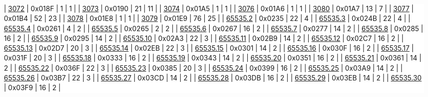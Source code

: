 | [3072](./3072.md)           | 0x018F   |      1 |              1 |
| [3073](./3073.md)           | 0x0190   |     21 |             11 |
| [3074](./3074.md)           | 0x01A5   |      1 |              1 |
| [3076](./3076.md)           | 0x01A6   |      1 |              1 |
| [3080](./3080.md)           | 0x01A7   |     13 |              7 |
| [3077](./3077.md)           | 0x01B4   |     52 |             23 |
| [3078](./3078.md)           | 0x01E8   |      1 |              1 |
| [3079](./3079.md)           | 0x01E9   |     76 |             25 |
| [65535.2](./65535.2.md)     | 0x0235   |     22 |              4 |
| [65535.3](./65535.3.md)     | 0x024B   |     22 |              4 |
| [65535.4](./65535.4.md)     | 0x0261   |      4 |              2 |
| [65535.5](./65535.5.md)     | 0x0265   |      2 |              2 |
| [65535.6](./65535.6.md)     | 0x0267   |     16 |              2 |
| [65535.7](./65535.7.md)     | 0x0277   |     14 |              2 |
| [65535.8](./65535.8.md)     | 0x0285   |     16 |              2 |
| [65535.9](./65535.9.md)     | 0x0295   |     14 |              2 |
| [65535.10](./65535.10.md)   | 0x02A3   |     22 |              3 |
| [65535.11](./65535.11.md)   | 0x02B9   |     14 |              2 |
| [65535.12](./65535.12.md)   | 0x02C7   |     16 |              2 |
| [65535.13](./65535.13.md)   | 0x02D7   |     20 |              3 |
| [65535.14](./65535.14.md)   | 0x02EB   |     22 |              3 |
| [65535.15](./65535.15.md)   | 0x0301   |     14 |              2 |
| [65535.16](./65535.16.md)   | 0x030F   |     16 |              2 |
| [65535.17](./65535.17.md)   | 0x031F   |     20 |              3 |
| [65535.18](./65535.18.md)   | 0x0333   |     16 |              2 |
| [65535.19](./65535.19.md)   | 0x0343   |     14 |              2 |
| [65535.20](./65535.20.md)   | 0x0351   |     16 |              2 |
| [65535.21](./65535.21.md)   | 0x0361   |     14 |              2 |
| [65535.22](./65535.22.md)   | 0x036F   |     22 |              3 |
| [65535.23](./65535.23.md)   | 0x0385   |     20 |              3 |
| [65535.24](./65535.24.md)   | 0x0399   |     16 |              2 |
| [65535.25](./65535.25.md)   | 0x03A9   |     14 |              2 |
| [65535.26](./65535.26.md)   | 0x03B7   |     22 |              3 |
| [65535.27](./65535.27.md)   | 0x03CD   |     14 |              2 |
| [65535.28](./65535.28.md)   | 0x03DB   |     16 |              2 |
| [65535.29](./65535.29.md)   | 0x03EB   |     14 |              2 |
| [65535.30](./65535.30.md)   | 0x03F9   |     16 |              2 |